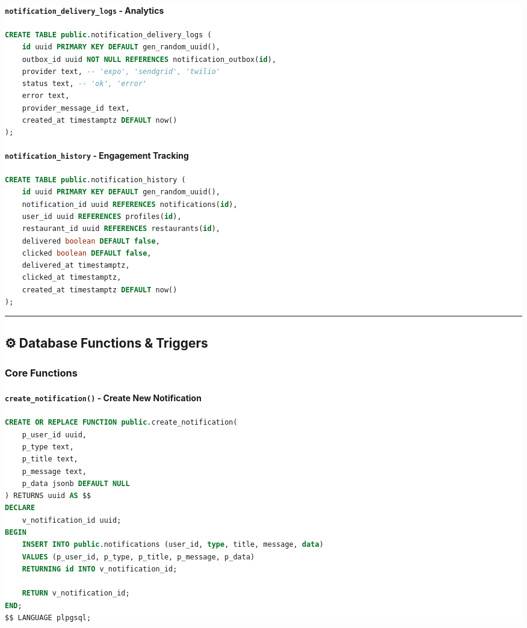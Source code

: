  #### `notification_delivery_logs` - Analytics
 ```sql
 CREATE TABLE public.notification_delivery_logs (
	 id uuid PRIMARY KEY DEFAULT gen_random_uuid(),
	 outbox_id uuid NOT NULL REFERENCES notification_outbox(id),
	 provider text, -- 'expo', 'sendgrid', 'twilio'
	 status text, -- 'ok', 'error'
	 error text,
	 provider_message_id text,
	 created_at timestamptz DEFAULT now()
 );
 ```

 #### `notification_history` - Engagement Tracking
 ```sql
 CREATE TABLE public.notification_history (
	 id uuid PRIMARY KEY DEFAULT gen_random_uuid(),
	 notification_id uuid REFERENCES notifications(id),
	 user_id uuid REFERENCES profiles(id),
	 restaurant_id uuid REFERENCES restaurants(id),
	 delivered boolean DEFAULT false,
	 clicked boolean DEFAULT false,
	 delivered_at timestamptz,
	 clicked_at timestamptz,
	 created_at timestamptz DEFAULT now()
 );
 ```

 ---

 ## ⚙️ Database Functions & Triggers

 ### Core Functions

 #### `create_notification()` - Create New Notification
 ```sql
 CREATE OR REPLACE FUNCTION public.create_notification(
	 p_user_id uuid,
	 p_type text,
	 p_title text,
	 p_message text,
	 p_data jsonb DEFAULT NULL
 ) RETURNS uuid AS $$
 DECLARE
	 v_notification_id uuid;
 BEGIN
	 INSERT INTO public.notifications (user_id, type, title, message, data)
	 VALUES (p_user_id, p_type, p_title, p_message, p_data)
	 RETURNING id INTO v_notification_id;

	 RETURN v_notification_id;
 END;
 $$ LANGUAGE plpgsql;
 ```
